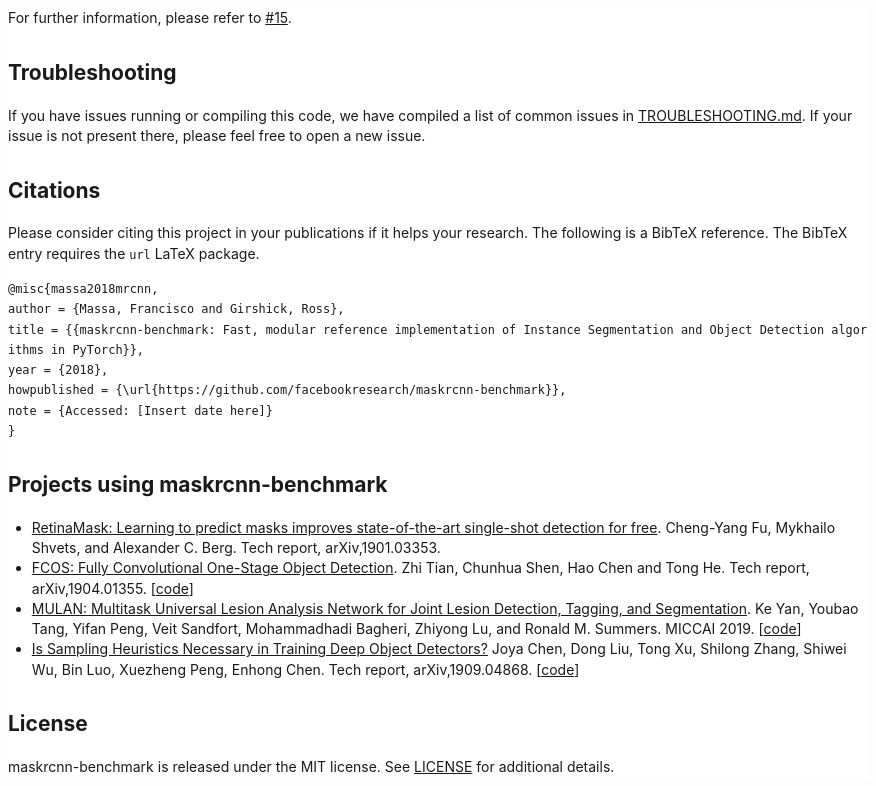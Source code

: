 For further information, please refer to [#15](https://github.com/facebookresearch/maskrcnn-benchmark/issues/15).

## Troubleshooting
If you have issues running or compiling this code, we have compiled a list of common issues in
[TROUBLESHOOTING.md](TROUBLESHOOTING.md). If your issue is not present there, please feel
free to open a new issue.

## Citations
Please consider citing this project in your publications if it helps your research. The following is a BibTeX reference. The BibTeX entry requires the `url` LaTeX package.
```
@misc{massa2018mrcnn,
author = {Massa, Francisco and Girshick, Ross},
title = {{maskrcnn-benchmark: Fast, modular reference implementation of Instance Segmentation and Object Detection algorithms in PyTorch}},
year = {2018},
howpublished = {\url{https://github.com/facebookresearch/maskrcnn-benchmark}},
note = {Accessed: [Insert date here]}
}
```

## Projects using maskrcnn-benchmark

- [RetinaMask: Learning to predict masks improves state-of-the-art single-shot detection for free](https://arxiv.org/abs/1901.03353). 
  Cheng-Yang Fu, Mykhailo Shvets, and Alexander C. Berg.
  Tech report, arXiv,1901.03353.
- [FCOS: Fully Convolutional One-Stage Object Detection](https://arxiv.org/abs/1904.01355).
  Zhi Tian, Chunhua Shen, Hao Chen and Tong He.
  Tech report, arXiv,1904.01355. [[code](https://github.com/tianzhi0549/FCOS)]
- [MULAN: Multitask Universal Lesion Analysis Network for Joint Lesion Detection, Tagging, and Segmentation](https://arxiv.org/abs/1908.04373).
  Ke Yan, Youbao Tang, Yifan Peng, Veit Sandfort, Mohammadhadi Bagheri, Zhiyong Lu, and Ronald M. Summers.
  MICCAI 2019. [[code](https://github.com/rsummers11/CADLab/tree/master/MULAN_universal_lesion_analysis)]
- [Is Sampling Heuristics Necessary in Training Deep Object Detectors?](https://arxiv.org/abs/1909.04868)
  Joya Chen, Dong Liu, Tong Xu, Shilong Zhang, Shiwei Wu, Bin Luo, Xuezheng Peng, Enhong Chen.
  Tech report, arXiv,1909.04868. [[code](https://github.com/ChenJoya/sampling-free)]
  
## License

maskrcnn-benchmark is released under the MIT license. See [LICENSE](LICENSE) for additional details.
